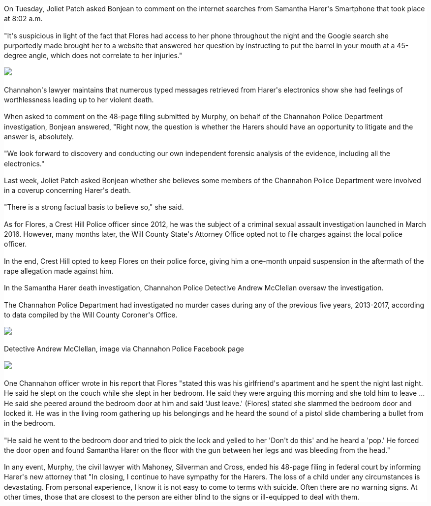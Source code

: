 On Tuesday, Joliet Patch asked Bonjean to comment on the internet searches from Samantha Harer's Smartphone that took place at 8:02 a.m.  
  
"It's suspicious in light of the fact that Flores had access to her phone throughout the night and the Google search she purportedly made brought her to a website that answered her question by instructing to put the barrel in your mouth at a 45-degree angle, which does not correlate to her injuries."  
  
![](https://patch.com/img/cdn20/users/22944156/20190226/114359/styles/raw/public/processed_images/Samantha%20Harer%20deleted%20Note-1551242639-9226.jpg)  
  
Channahon's lawyer maintains that numerous typed messages retrieved from Harer's electronics show she had feelings of worthlessness leading up to her violent death.  
  
When asked to comment on the 48-page filing submitted by Murphy, on behalf of the Channahon Police Department investigation, Bonjean answered, "Right now, the question is whether the Harers should have an opportunity to litigate and the answer is, absolutely.  
  
"We look forward to discovery and conducting our own independent forensic analysis of the evidence, including all the electronics."  
  
Last week, Joliet Patch asked Bonjean whether she believes some members of the Channahon Police Department were involved in a coverup concerning Harer's death.  
  
"There is a strong factual basis to believe so," she said.  
  
As for Flores, a Crest Hill Police officer since 2012, he was the subject of a criminal sexual assault investigation launched in March 2016. However, many months later, the Will County State's Attorney Office opted not to file charges against the local police officer.  
  
In the end, Crest Hill opted to keep Flores on their police force, giving him a one-month unpaid suspension in the aftermath of the rape allegation made against him.  
  
In the Samantha Harer death investigation, Channahon Police Detective Andrew McClellan oversaw the investigation.  
  
The Channahon Police Department had investigated no murder cases during any of the previous five years, 2013-2017, according to data compiled by the Will County Coroner's Office.  
  
![](https://patch.com/img/cdn20/users/22944156/20190226/112218/styles/raw/public/processed_images/Channahon%20Detective%20Andrew%20McClellan-1551241338-5735.jpg)  
  
Detective Andrew McClellan, image via Channahon Police Facebook page    
  
![](https://patch.com/img/cdn20/users/22944156/20190226/112149/styles/raw/public/processed_images/Andrew%20McClellan%20-1551241309-4417.jpg)  
  
One Channahon officer wrote in his report that Flores "stated this was his girlfriend's apartment and he spent the night last night. He said he slept on the couch while she slept in her bedroom. He said they were arguing this morning and she told him to leave … He said she peered around the bedroom door at him and said 'Just leave.' (Flores) stated she slammed the bedroom door and locked it. He was in the living room gathering up his belongings and he heard the sound of a pistol slide chambering a bullet from in the bedroom.  
  
"He said he went to the bedroom door and tried to pick the lock and yelled to her 'Don't do this' and he heard a 'pop.' He forced the door open and found Samantha Harer on the floor with the gun between her legs and was bleeding from the head."  
  
In any event, Murphy, the civil lawyer with Mahoney, Silverman and Cross, ended his 48-page filing in federal court by informing Harer's new attorney that "In closing, I continue to have sympathy for the Harers. The loss of a child under any circumstances is devastating. From personal experience, I know it is not easy to come to terms with suicide. Often there are no warning signs. At other times, those that are closest to the person are either blind to the signs or ill-equipped to deal with them.  
  